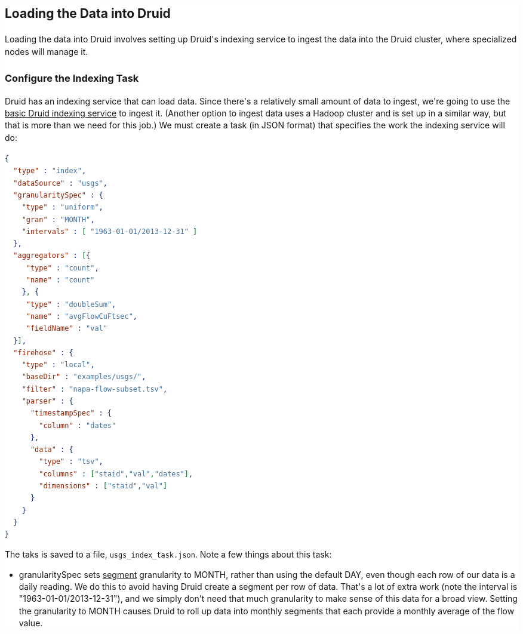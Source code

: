 ## Loading the Data into Druid
Loading the data into Druid involves setting up Druid's indexing service to ingest the data into the Druid cluster, where specialized nodes will manage it.

### Configure the Indexing Task
Druid has an indexing service that can load data. Since there's a relatively small amount of data to ingest, we're going to use the [basic Druid indexing service](http://druid.io/docs/latest/Batch-ingestion.html) to ingest it. (Another option to ingest data uses a Hadoop cluster and is set up in a similar way, but that is more than we need for this job.) We must create a task (in JSON format) that specifies the work the indexing service will do:

```json
{
  "type" : "index",
  "dataSource" : "usgs",
  "granularitySpec" : {
    "type" : "uniform",
    "gran" : "MONTH",
    "intervals" : [ "1963-01-01/2013-12-31" ]
  },
  "aggregators" : [{
     "type" : "count",
     "name" : "count"
    }, {
     "type" : "doubleSum",
     "name" : "avgFlowCuFtsec",
     "fieldName" : "val"
  }],
  "firehose" : {
    "type" : "local",
    "baseDir" : "examples/usgs/",
    "filter" : "napa-flow-subset.tsv",
    "parser" : {
      "timestampSpec" : {
        "column" : "dates"
      },
      "data" : {
        "type" : "tsv",
        "columns" : ["staid","val","dates"],
        "dimensions" : ["staid","val"]
      }
    }
  }
}
``` 

The taks is saved to a file, `usgs_index_task.json`. Note a few things about this task:

* granularitySpec sets [segment](http://druid.io/docs/latest/Concepts-and-Terminology.html) granularity to MONTH, rather than using the default DAY, even though each row of our data is a daily reading. We do this to avoid having Druid create a segment per row of data. That's a lot of extra work (note the interval is "1963-01-01/2013-12-31"), and we simply don't need that much granularity to make sense of this data for a broad view. Setting the granularity to MONTH causes Druid to roll up data into monthly segments that each provide a monthly average of the flow value.
